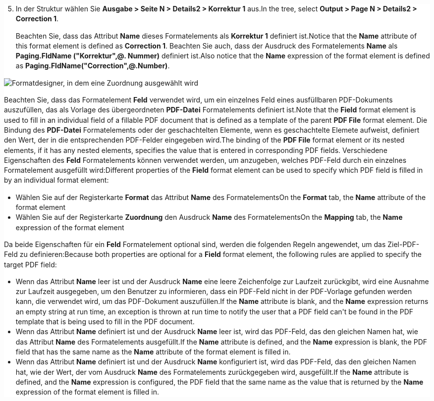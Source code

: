 5. <span data-ttu-id="c5b27-277">In der Struktur wählen Sie **Ausgabe \> Seite N \> Details2 \> Korrektur 1** aus.</span><span class="sxs-lookup"><span data-stu-id="c5b27-277">In the tree, select **Output \> Page N \> Details2 \> Correction 1**.</span></span>

    <span data-ttu-id="c5b27-278">Beachten Sie, dass das Attribut **Name** dieses Formatelements als **Korrektur 1** definiert ist.</span><span class="sxs-lookup"><span data-stu-id="c5b27-278">Notice that the **Name** attribute of this format element is defined as **Correction 1**.</span></span> <span data-ttu-id="c5b27-279">Beachten Sie auch, dass der Ausdruck des Formatelements **Name** als **Paging.FldName ("Korrektur",\@. Nummer)** definiert ist.</span><span class="sxs-lookup"><span data-stu-id="c5b27-279">Also notice that the **Name** expression of the format element is defined as **Paging.FldName("Correction",\@.Number)**.</span></span>

![Formatdesigner, in dem eine Zuordnung ausgewählt wird](media/rcs-ger-filloutpdf-reviewformat2.png)

<span data-ttu-id="c5b27-281">Beachten Sie, dass das Formatelement **Feld** verwendet wird, um ein einzelnes Feld eines ausfüllbaren PDF-Dokuments auszufüllen, das als Vorlage des übergeordneten **PDF-Datei** Formatelements definiert ist.</span><span class="sxs-lookup"><span data-stu-id="c5b27-281">Note that the **Field** format element is used to fill in an individual field of a fillable PDF document that is defined as a template of the parent **PDF File** format element.</span></span> <span data-ttu-id="c5b27-282">Die Bindung des **PDF-Datei** Formatelements oder der geschachtelten Elemente, wenn es geschachtelte Elemete aufweist, definiert den Wert, der in die entsprechenden PDF-Felder eingegeben wird.</span><span class="sxs-lookup"><span data-stu-id="c5b27-282">The binding of the **PDF File** format element or its nested elements, if it has any nested elements, specifies the value that is entered in corresponding PDF fields.</span></span> <span data-ttu-id="c5b27-283">Verschiedene Eigenschaften des **Feld** Formatelements können verwendet werden, um anzugeben, welches PDF-Feld durch ein einzelnes Formatelement ausgefüllt wird:</span><span class="sxs-lookup"><span data-stu-id="c5b27-283">Different properties of the **Field** format element can be used to specify which PDF field is filled in by an individual format element:</span></span>

- <span data-ttu-id="c5b27-284">Wählen Sie auf der Registerkarte **Format** das Attribut **Name** des Formatelements</span><span class="sxs-lookup"><span data-stu-id="c5b27-284">On the **Format** tab, the **Name** attribute of the format element</span></span>
- <span data-ttu-id="c5b27-285">Wählen Sie auf der Registerkarte **Zuordnung** den Ausdruck **Name** des Formatelements</span><span class="sxs-lookup"><span data-stu-id="c5b27-285">On the **Mapping** tab, the **Name** expression of the format element</span></span>

<span data-ttu-id="c5b27-286">Da beide Eigenschaften für ein **Feld** Formatelement optional sind, werden die folgenden Regeln angewendet, um das Ziel-PDF-Feld zu definieren:</span><span class="sxs-lookup"><span data-stu-id="c5b27-286">Because both properties are optional for a **Field** format element, the following rules are applied to specify the target PDF field:</span></span>

- <span data-ttu-id="c5b27-287">Wenn das Attribut **Name** leer ist und der Ausdruck **Name** eine leere Zeichenfolge zur Laufzeit zurückgibt, wird eine Ausnahme zur Laufzeit ausgegeben, um den Benutzer zu informieren, dass ein PDF-Feld nicht in der PDF-Vorlage gefunden werden kann, die verwendet wird, um das PDF-Dokument auszufüllen.</span><span class="sxs-lookup"><span data-stu-id="c5b27-287">If the **Name** attribute is blank, and the **Name** expression returns an empty string at run time, an exception is thrown at run time to notify the user that a PDF field can't be found in the PDF template that is being used to fill in the PDF document.</span></span>
- <span data-ttu-id="c5b27-288">Wenn das Attribut **Name** definiert ist und der Ausdruck **Name** leer ist, wird das PDF-Feld, das den gleichen Namen hat, wie das Attribut **Name** des Formatelements ausgefüllt.</span><span class="sxs-lookup"><span data-stu-id="c5b27-288">If the **Name** attribute is defined, and the **Name** expression is blank, the PDF field that has the same name as the **Name** attribute of the format element is filled in.</span></span>
- <span data-ttu-id="c5b27-289">Wenn das Attribut **Name** definiert ist und der Ausdruck **Name** konfiguriert ist, wird das PDF-Feld, das den gleichen Namen hat, wie der Wert, der vom Ausdruck **Name** des Formatelements zurückgegeben wird, ausgefüllt.</span><span class="sxs-lookup"><span data-stu-id="c5b27-289">If the **Name** attribute is defined, and the **Name** expression is configured, the PDF field that the same name as the value that is returned by the **Name** expression of the format element is filled in.</span></span>
